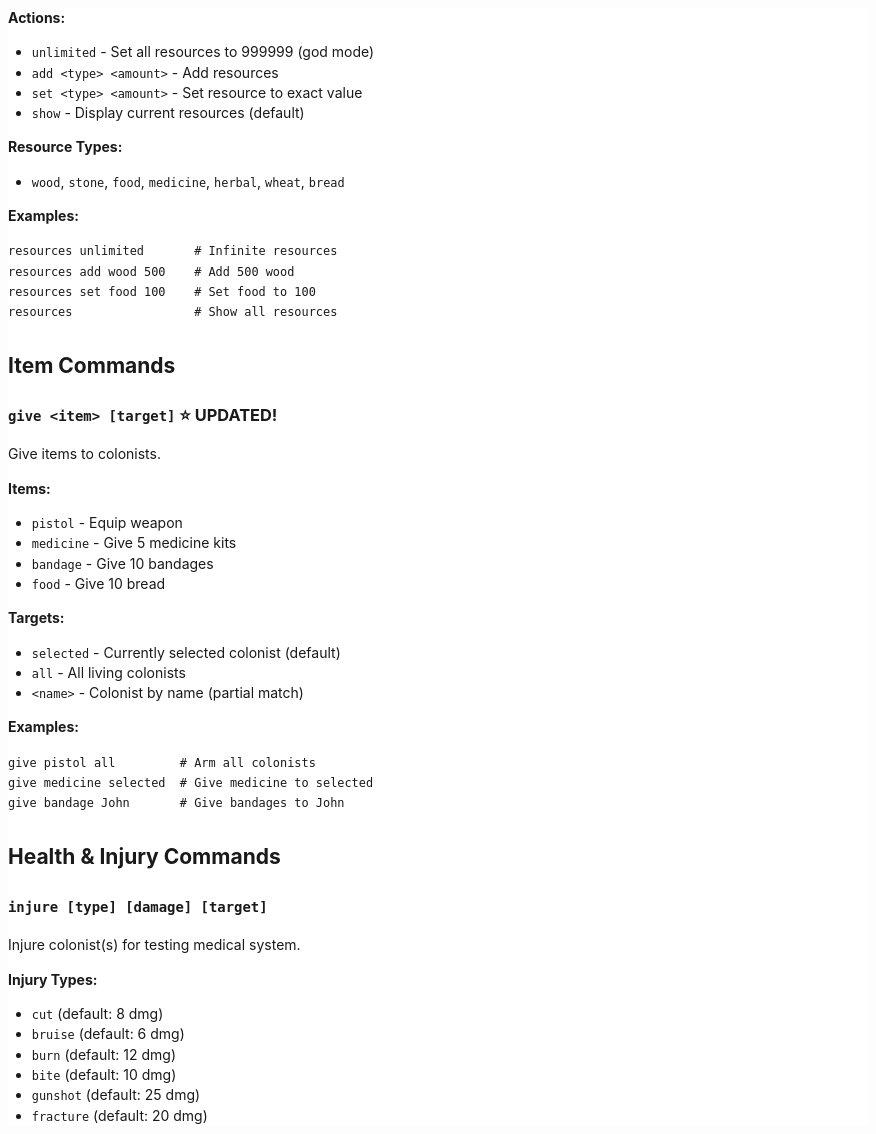 **Actions:**
- `unlimited` - Set all resources to 999999 (god mode)
- `add <type> <amount>` - Add resources
- `set <type> <amount>` - Set resource to exact value
- `show` - Display current resources (default)

**Resource Types:**
- `wood`, `stone`, `food`, `medicine`, `herbal`, `wheat`, `bread`

**Examples:**
```
resources unlimited       # Infinite resources
resources add wood 500    # Add 500 wood
resources set food 100    # Set food to 100
resources                 # Show all resources
```

## Item Commands

### `give <item> [target]` ⭐ UPDATED!
Give items to colonists.

**Items:**
- `pistol` - Equip weapon
- `medicine` - Give 5 medicine kits
- `bandage` - Give 10 bandages
- `food` - Give 10 bread

**Targets:**
- `selected` - Currently selected colonist (default)
- `all` - All living colonists
- `<name>` - Colonist by name (partial match)

**Examples:**
```
give pistol all         # Arm all colonists
give medicine selected  # Give medicine to selected
give bandage John       # Give bandages to John
```

## Health & Injury Commands

### `injure [type] [damage] [target]`
Injure colonist(s) for testing medical system.

**Injury Types:**
- `cut` (default: 8 dmg)
- `bruise` (default: 6 dmg)
- `burn` (default: 12 dmg)
- `bite` (default: 10 dmg)
- `gunshot` (default: 25 dmg)
- `fracture` (default: 20 dmg)
